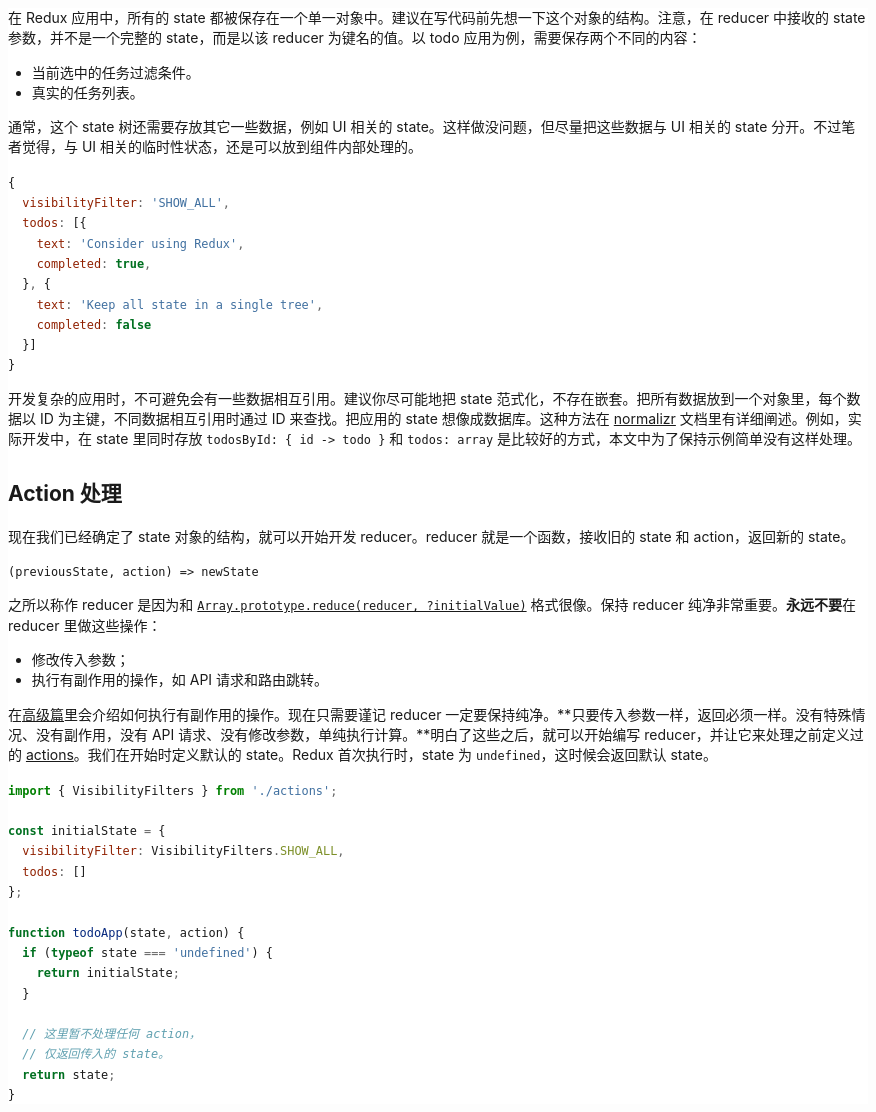 在 Redux 应用中，所有的 state 都被保存在一个单一对象中。建议在写代码前先想一下这个对象的结构。注意，在 reducer 中接收的 state 参数，并不是一个完整的 state，而是以该 reducer 为键名的值。以 todo 应用为例，需要保存两个不同的内容：

* 当前选中的任务过滤条件。
* 真实的任务列表。

通常，这个 state 树还需要存放其它一些数据，例如 UI 相关的 state。这样做没问题，但尽量把这些数据与 UI 相关的 state 分开。不过笔者觉得，与 UI 相关的临时性状态，还是可以放到组件内部处理的。

```javascript
{
  visibilityFilter: 'SHOW_ALL',
  todos: [{
    text: 'Consider using Redux',
    completed: true,
  }, {
    text: 'Keep all state in a single tree',
    completed: false
  }]
}
```

开发复杂的应用时，不可避免会有一些数据相互引用。建议你尽可能地把 state 范式化，不存在嵌套。把所有数据放到一个对象里，每个数据以 ID 为主键，不同数据相互引用时通过 ID 来查找。把应用的 state 想像成数据库。这种方法在 [normalizr](https://github.com/gaearon/normalizr) 文档里有详细阐述。例如，实际开发中，在 state 里同时存放 `todosById: { id -> todo }` 和 `todos: array` 是比较好的方式，本文中为了保持示例简单没有这样处理。

## Action 处理

现在我们已经确定了 state 对象的结构，就可以开始开发 reducer。reducer 就是一个函数，接收旧的 state 和 action，返回新的 state。

```
(previousState, action) => newState
```

之所以称作 reducer 是因为和 [`Array.prototype.reduce(reducer, ?initialValue)`](https://developer.mozilla.org/en-US/docs/Web/JavaScript/Reference/Global_Objects/Array/Reduce) 格式很像。保持 reducer 纯净非常重要。**永远不要**在 reducer 里做这些操作：

* 修改传入参数；
* 执行有副作用的操作，如 API 请求和路由跳转。

在[高级篇](http://camsong.github.io/redux-in-chinese/docs/advanced/index.html)里会介绍如何执行有副作用的操作。现在只需要谨记 reducer 一定要保持纯净。**只要传入参数一样，返回必须一样。没有特殊情况、没有副作用，没有 API 请求、没有修改参数，单纯执行计算。**明白了这些之后，就可以开始编写 reducer，并让它来处理之前定义过的 [actions](http://camsong.github.io/redux-in-chinese/docs/basics/Actions.html)。我们在开始时定义默认的 state。Redux 首次执行时，state 为 `undefined`，这时候会返回默认 state。

```javascript
import { VisibilityFilters } from './actions';

const initialState = {
  visibilityFilter: VisibilityFilters.SHOW_ALL,
  todos: []
};

function todoApp(state, action) {
  if (typeof state === 'undefined') {
    return initialState;
  }

  // 这里暂不处理任何 action，
  // 仅返回传入的 state。
  return state;
}
```
